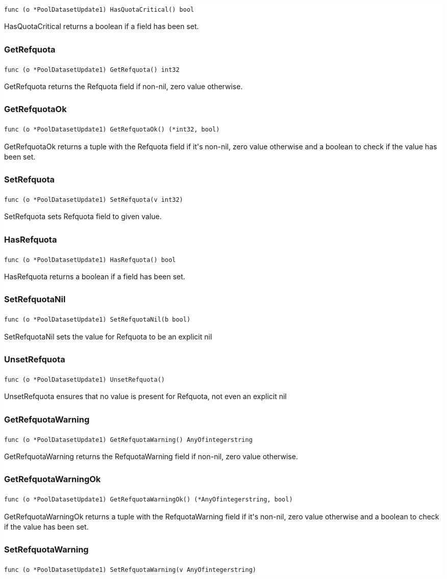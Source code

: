 `func (o *PoolDatasetUpdate1) HasQuotaCritical() bool`

HasQuotaCritical returns a boolean if a field has been set.

### GetRefquota

`func (o *PoolDatasetUpdate1) GetRefquota() int32`

GetRefquota returns the Refquota field if non-nil, zero value otherwise.

### GetRefquotaOk

`func (o *PoolDatasetUpdate1) GetRefquotaOk() (*int32, bool)`

GetRefquotaOk returns a tuple with the Refquota field if it's non-nil, zero value otherwise
and a boolean to check if the value has been set.

### SetRefquota

`func (o *PoolDatasetUpdate1) SetRefquota(v int32)`

SetRefquota sets Refquota field to given value.

### HasRefquota

`func (o *PoolDatasetUpdate1) HasRefquota() bool`

HasRefquota returns a boolean if a field has been set.

### SetRefquotaNil

`func (o *PoolDatasetUpdate1) SetRefquotaNil(b bool)`

 SetRefquotaNil sets the value for Refquota to be an explicit nil

### UnsetRefquota
`func (o *PoolDatasetUpdate1) UnsetRefquota()`

UnsetRefquota ensures that no value is present for Refquota, not even an explicit nil
### GetRefquotaWarning

`func (o *PoolDatasetUpdate1) GetRefquotaWarning() AnyOfintegerstring`

GetRefquotaWarning returns the RefquotaWarning field if non-nil, zero value otherwise.

### GetRefquotaWarningOk

`func (o *PoolDatasetUpdate1) GetRefquotaWarningOk() (*AnyOfintegerstring, bool)`

GetRefquotaWarningOk returns a tuple with the RefquotaWarning field if it's non-nil, zero value otherwise
and a boolean to check if the value has been set.

### SetRefquotaWarning

`func (o *PoolDatasetUpdate1) SetRefquotaWarning(v AnyOfintegerstring)`
